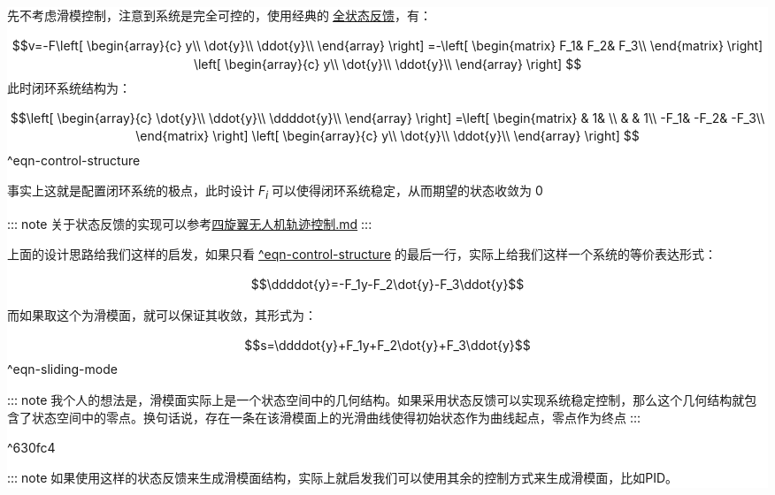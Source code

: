 先不考虑滑模控制，注意到系统是完全可控的，使用经典的 [全状态反馈](control\.\现代控制理论状态反馈的思考.md)，有：

$$v=-F\left[ \begin{array}{c}
	y\\
	\dot{y}\\
	\ddot{y}\\
\end{array} \right] =-\left[ \begin{matrix}
	F_1&		F_2&		F_3\\
\end{matrix} \right] \left[ \begin{array}{c}
	y\\
	\dot{y}\\
	\ddot{y}\\
\end{array} \right] $$
此时闭环系统结构为：

$$\left[ \begin{array}{c}
	\dot{y}\\
	\ddot{y}\\
	\ddddot{y}\\
\end{array} \right] =\left[ \begin{matrix}
	&		1&		\\
	&		&		1\\
	-F_1&		-F_2&		-F_3\\
\end{matrix} \right] \left[ \begin{array}{c}
	y\\
	\dot{y}\\
	\ddot{y}\\
\end{array} \right] $$
^eqn-control-structure

事实上这就是配置闭环系统的极点，此时设计 $F_i$ 可以使得闭环系统稳定，从而期望的状态收敛为 0

::: note 
关于状态反馈的实现可以参考[四旋翼无人机轨迹控制.md](/)
:::


上面的设计思路给我们这样的启发，如果只看 [^eqn-control-structure](滑模控制思考.md#^eqn-control-structure) 的最后一行，实际上给我们这样一个系统的等价表达形式：

$$\ddddot{y}=-F_1y-F_2\dot{y}-F_3\ddot{y}$$

而如果取这个为滑模面，就可以保证其收敛，其形式为：

$$s=\ddddot{y}+F_1y+F_2\dot{y}+F_3\ddot{y}$$
^eqn-sliding-mode

::: note 
我个人的想法是，滑模面实际上是一个状态空间中的几何结构。如果采用状态反馈可以实现系统稳定控制，那么这个几何结构就包含了状态空间中的零点。换句话说，存在一条在该滑模面上的光滑曲线使得初始状态作为曲线起点，零点作为终点
:::


^630fc4

::: note 
如果使用这样的状态反馈来生成滑模面结构，实际上就启发我们可以使用其余的控制方式来生成滑模面，比如PID。 
